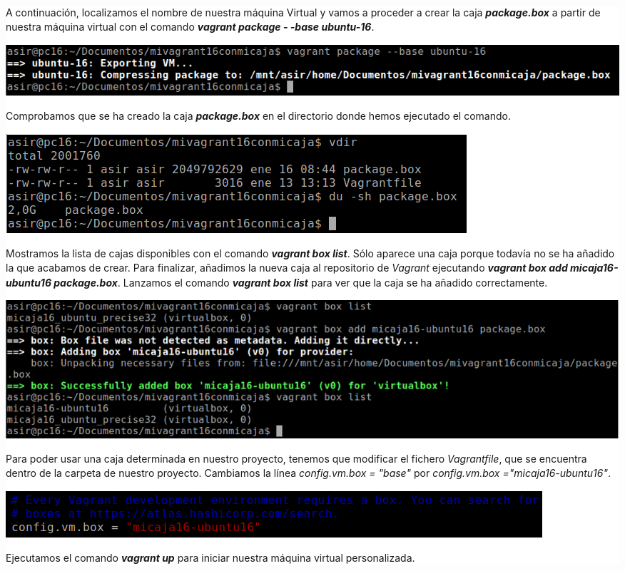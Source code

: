 A continuación, localizamos el nombre de nuestra máquina Virtual y vamos
a proceder a crear la caja ***package.box*** a partir de nuestra máquina
virtual con el comando ***vagrant package - -base ubuntu-16***.

![032.png](./images/032.png)

Comprobamos que se ha creado la caja ***package.box*** en el directorio
donde hemos ejecutado el comando.

![033.png](./images/033.png)

Mostramos la lista de cajas disponibles con el comando ***vagrant box
list***. Sólo aparece una caja porque todavía no se ha añadido la que
acabamos de crear. Para finalizar, añadimos la  nueva caja al repositorio
de *Vagrant* ejecutando ***vagrant box add micaja16-ubuntu16
package.box***. Lanzamos el comando ***vagrant box list*** para ver que
la caja se ha añadido correctamente.

![034.png](./images/034.png)

Para poder usar una caja determinada en nuestro proyecto, tenemos que
modificar el fichero *Vagrantfile*, que se encuentra dentro de la carpeta
de nuestro proyecto. Cambiamos la línea *config.vm.box = "base"* por
*config.vm.box ="micaja16-ubuntu16"*.

![035.png](./images/035.png)

Ejecutamos el comando ***vagrant up*** para iniciar nuestra máquina virtual personalizada.
